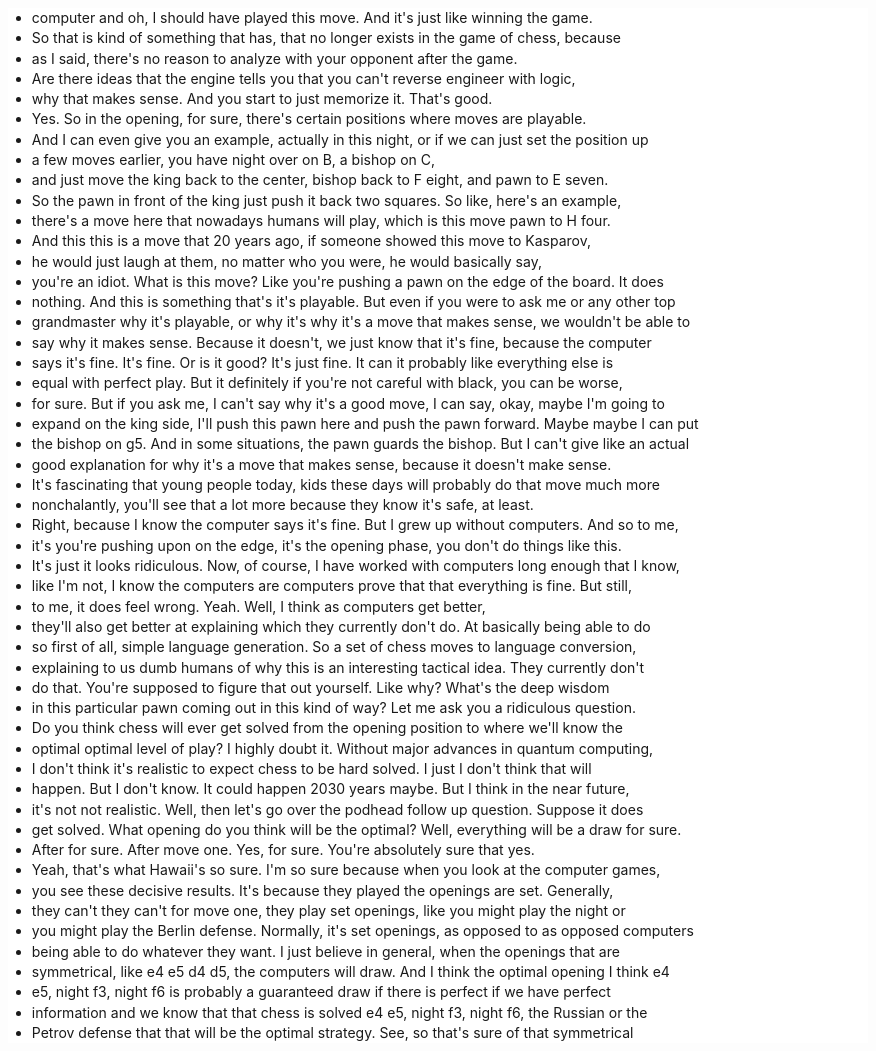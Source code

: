 *  computer and oh, I should have played this move. And it's just like winning the game.
*  So that is kind of something that has, that no longer exists in the game of chess, because
*  as I said, there's no reason to analyze with your opponent after the game.
*  Are there ideas that the engine tells you that you can't reverse engineer with logic,
*  why that makes sense. And you start to just memorize it. That's good.
*  Yes. So in the opening, for sure, there's certain positions where moves are playable.
*  And I can even give you an example, actually in this night, or if we can just set the position up
*  a few moves earlier, you have night over on B, a bishop on C,
*  and just move the king back to the center, bishop back to F eight, and pawn to E seven.
*  So the pawn in front of the king just push it back two squares. So like, here's an example,
*  there's a move here that nowadays humans will play, which is this move pawn to H four.
*  And this this is a move that 20 years ago, if someone showed this move to Kasparov,
*  he would just laugh at them, no matter who you were, he would basically say,
*  you're an idiot. What is this move? Like you're pushing a pawn on the edge of the board. It does
*  nothing. And this is something that's it's playable. But even if you were to ask me or any other top
*  grandmaster why it's playable, or why it's why it's a move that makes sense, we wouldn't be able to
*  say why it makes sense. Because it doesn't, we just know that it's fine, because the computer
*  says it's fine. It's fine. Or is it good? It's just fine. It can it probably like everything else is
*  equal with perfect play. But it definitely if you're not careful with black, you can be worse,
*  for sure. But if you ask me, I can't say why it's a good move, I can say, okay, maybe I'm going to
*  expand on the king side, I'll push this pawn here and push the pawn forward. Maybe maybe I can put
*  the bishop on g5. And in some situations, the pawn guards the bishop. But I can't give like an actual
*  good explanation for why it's a move that makes sense, because it doesn't make sense.
*  It's fascinating that young people today, kids these days will probably do that move much more
*  nonchalantly, you'll see that a lot more because they know it's safe, at least.
*  Right, because I know the computer says it's fine. But I grew up without computers. And so to me,
*  it's you're pushing upon on the edge, it's the opening phase, you don't do things like this.
*  It's just it looks ridiculous. Now, of course, I have worked with computers long enough that I know,
*  like I'm not, I know the computers are computers prove that that everything is fine. But still,
*  to me, it does feel wrong. Yeah. Well, I think as computers get better,
*  they'll also get better at explaining which they currently don't do. At basically being able to do
*  so first of all, simple language generation. So a set of chess moves to language conversion,
*  explaining to us dumb humans of why this is an interesting tactical idea. They currently don't
*  do that. You're supposed to figure that out yourself. Like why? What's the deep wisdom
*  in this particular pawn coming out in this kind of way? Let me ask you a ridiculous question.
*  Do you think chess will ever get solved from the opening position to where we'll know the
*  optimal optimal level of play? I highly doubt it. Without major advances in quantum computing,
*  I don't think it's realistic to expect chess to be hard solved. I just I don't think that will
*  happen. But I don't know. It could happen 2030 years maybe. But I think in the near future,
*  it's not not realistic. Well, then let's go over the podhead follow up question. Suppose it does
*  get solved. What opening do you think will be the optimal? Well, everything will be a draw for sure.
*  After for sure. After move one. Yes, for sure. You're absolutely sure that yes.
*  Yeah, that's what Hawaii's so sure. I'm so sure because when you look at the computer games,
*  you see these decisive results. It's because they played the openings are set. Generally,
*  they can't they can't for move one, they play set openings, like you might play the night or
*  you might play the Berlin defense. Normally, it's set openings, as opposed to as opposed computers
*  being able to do whatever they want. I just believe in general, when the openings that are
*  symmetrical, like e4 e5 d4 d5, the computers will draw. And I think the optimal opening I think e4
*  e5, night f3, night f6 is probably a guaranteed draw if there is perfect if we have perfect
*  information and we know that that chess is solved e4 e5, night f3, night f6, the Russian or the
*  Petrov defense that that will be the optimal strategy. See, so that's sure of that symmetrical